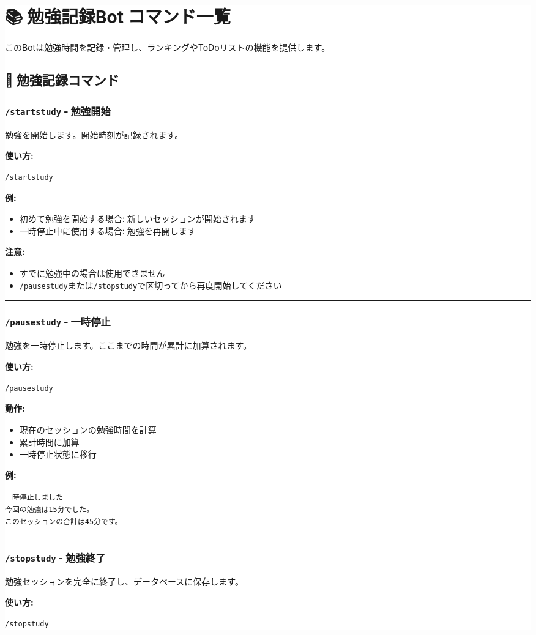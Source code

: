 # 📚 勉強記録Bot コマンド一覧

このBotは勉強時間を記録・管理し、ランキングやToDoリストの機能を提供します。

## 🎯 勉強記録コマンド

### `/startstudy` - 勉強開始
勉強を開始します。開始時刻が記録されます。

**使い方:**
```
/startstudy
```

**例:**
- 初めて勉強を開始する場合: 新しいセッションが開始されます
- 一時停止中に使用する場合: 勉強を再開します

**注意:**
- すでに勉強中の場合は使用できません
- `/pausestudy`または`/stopstudy`で区切ってから再度開始してください

---

### `/pausestudy` - 一時停止
勉強を一時停止します。ここまでの時間が累計に加算されます。

**使い方:**
```
/pausestudy
```

**動作:**
- 現在のセッションの勉強時間を計算
- 累計時間に加算
- 一時停止状態に移行

**例:**
```
一時停止しました
今回の勉強は15分でした。
このセッションの合計は45分です。
```

---

### `/stopstudy` - 勉強終了
勉強セッションを完全に終了し、データベースに保存します。

**使い方:**
```
/stopstudy
```
